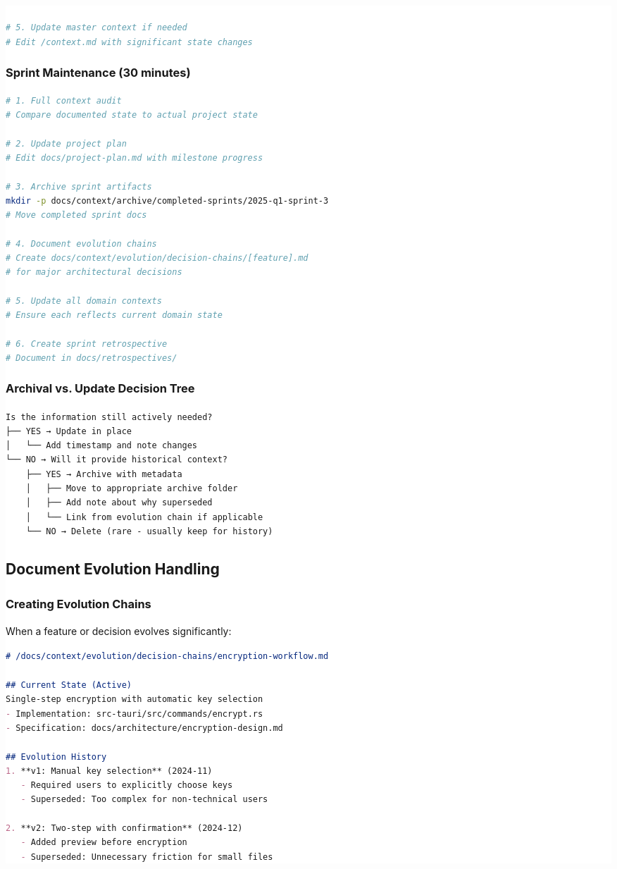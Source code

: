 ```bash

# 5. Update master context if needed
# Edit /context.md with significant state changes
```

### Sprint Maintenance (30 minutes)
```bash
# 1. Full context audit
# Compare documented state to actual project state

# 2. Update project plan
# Edit docs/project-plan.md with milestone progress

# 3. Archive sprint artifacts
mkdir -p docs/context/archive/completed-sprints/2025-q1-sprint-3
# Move completed sprint docs

# 4. Document evolution chains
# Create docs/context/evolution/decision-chains/[feature].md
# for major architectural decisions

# 5. Update all domain contexts
# Ensure each reflects current domain state

# 6. Create sprint retrospective
# Document in docs/retrospectives/
```

### Archival vs. Update Decision Tree

```
Is the information still actively needed?
├── YES → Update in place
│   └── Add timestamp and note changes
└── NO → Will it provide historical context?
    ├── YES → Archive with metadata
    │   ├── Move to appropriate archive folder
    │   ├── Add note about why superseded
    │   └── Link from evolution chain if applicable
    └── NO → Delete (rare - usually keep for history)
```

## Document Evolution Handling

### Creating Evolution Chains
When a feature or decision evolves significantly:

```markdown
# /docs/context/evolution/decision-chains/encryption-workflow.md

## Current State (Active)
Single-step encryption with automatic key selection
- Implementation: src-tauri/src/commands/encrypt.rs
- Specification: docs/architecture/encryption-design.md

## Evolution History
1. **v1: Manual key selection** (2024-11)
   - Required users to explicitly choose keys
   - Superseded: Too complex for non-technical users
   
2. **v2: Two-step with confirmation** (2024-12)
   - Added preview before encryption
   - Superseded: Unnecessary friction for small files
```
